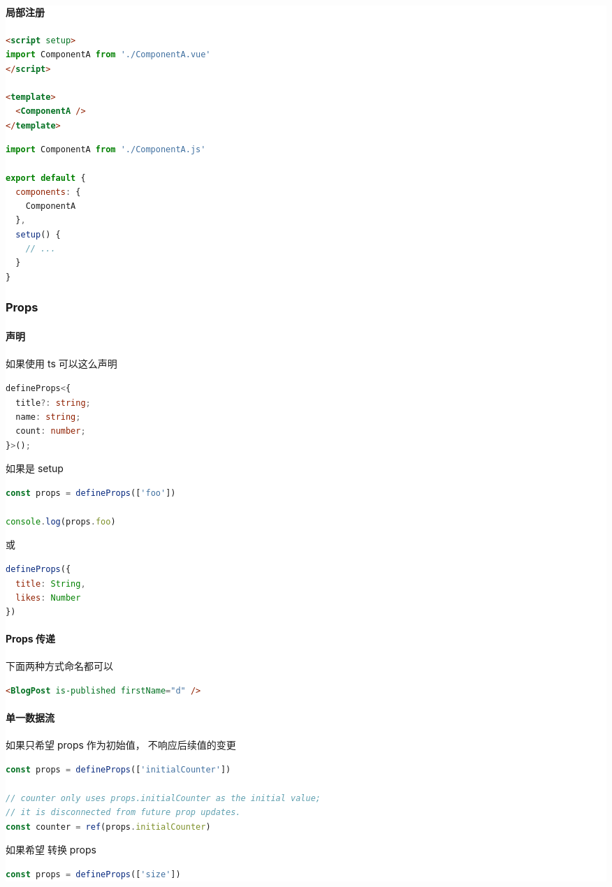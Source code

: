 #### 局部注册
```html
<script setup>
import ComponentA from './ComponentA.vue'
</script>

<template>
  <ComponentA />
</template>

```
```javascript
import ComponentA from './ComponentA.js'

export default {
  components: {
    ComponentA
  },
  setup() {
    // ...
  }
}
```
### Props
#### 声明
如果使用 ts 可以这么声明
```typescript
defineProps<{
  title?: string;
  name: string;
  count: number;
}>();
```

如果是 setup
```javascript
const props = defineProps(['foo'])

console.log(props.foo)
```
或
```javascript
defineProps({
  title: String,
  likes: Number
})
```

#### Props 传递
下面两种方式命名都可以
```html
<BlogPost is-published firstName="d" />
```
#### 单一数据流
如果只希望 props 作为初始值， 不响应后续值的变更
```javascript
const props = defineProps(['initialCounter'])

// counter only uses props.initialCounter as the initial value;
// it is disconnected from future prop updates.
const counter = ref(props.initialCounter)
```
如果希望 转换 props
```javascript
const props = defineProps(['size'])
```